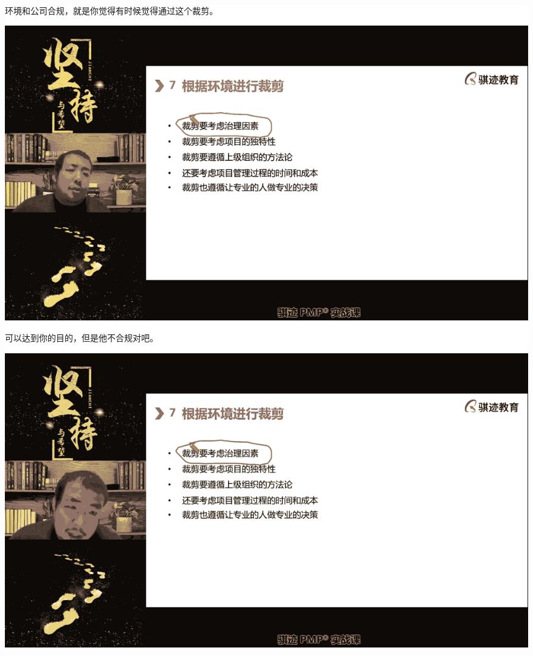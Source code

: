 环境和公司合规，就是你觉得有时候觉得通过这个裁剪。

![](img/78188486ca2c612eb0dead2fc72ec871_242.png)

可以达到你的目的，但是他不合规对吧。

![](img/78188486ca2c612eb0dead2fc72ec871_244.png)
